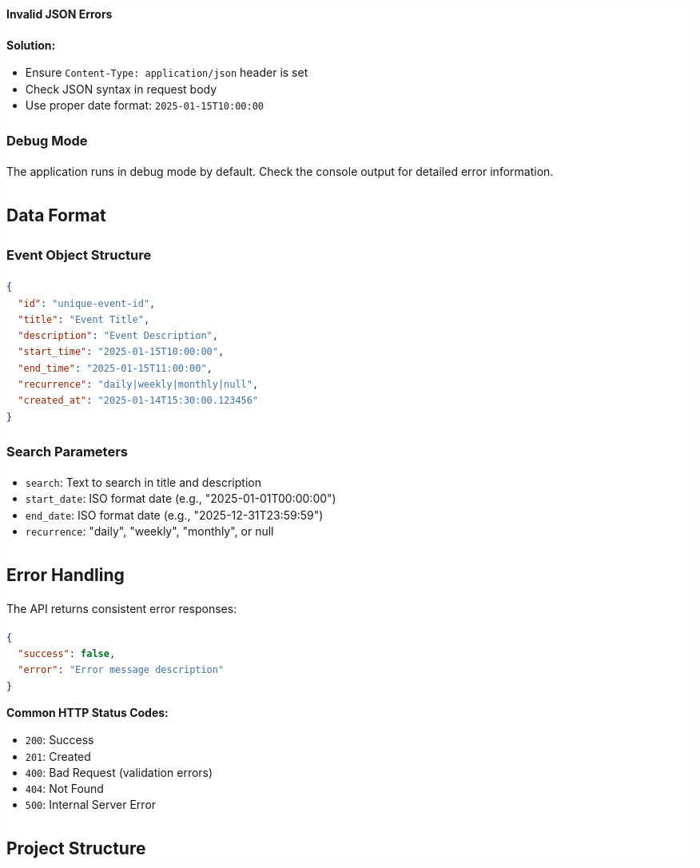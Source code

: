 #### **Invalid JSON Errors**
**Solution:**
- Ensure `Content-Type: application/json` header is set
- Check JSON syntax in request body
- Use proper date format: `2025-01-15T10:00:00`

### Debug Mode
The application runs in debug mode by default. Check the console output for detailed error information.

## Data Format

### Event Object Structure
```json
{
  "id": "unique-event-id",
  "title": "Event Title",
  "description": "Event Description",
  "start_time": "2025-01-15T10:00:00",
  "end_time": "2025-01-15T11:00:00",
  "recurrence": "daily|weekly|monthly|null",
  "created_at": "2025-01-14T15:30:00.123456"
}
```

### Search Parameters
- `search`: Text to search in title and description
- `start_date`: ISO format date (e.g., "2025-01-01T00:00:00")
- `end_date`: ISO format date (e.g., "2025-12-31T23:59:59")
- `recurrence`: "daily", "weekly", "monthly", or null

## Error Handling

The API returns consistent error responses:

```json
{
  "success": false,
  "error": "Error message description"
}
```

**Common HTTP Status Codes:**
- `200`: Success
- `201`: Created
- `400`: Bad Request (validation errors)
- `404`: Not Found
- `500`: Internal Server Error

## Project Structure
